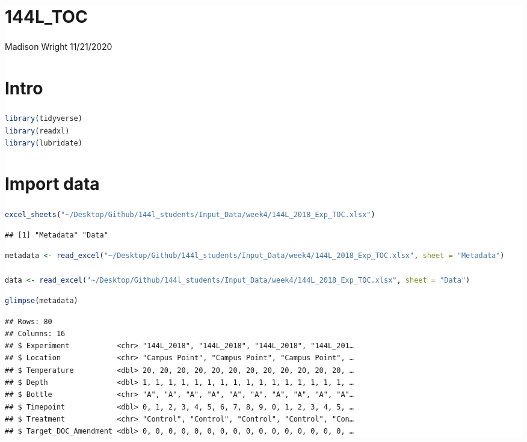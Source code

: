 144L\_TOC
================
Madison Wright
11/21/2020

# Intro

``` r
library(tidyverse)
library(readxl)
library(lubridate)
```

# Import data

``` r
excel_sheets("~/Desktop/Github/144l_students/Input_Data/week4/144L_2018_Exp_TOC.xlsx")
```

    ## [1] "Metadata" "Data"

``` r
metadata <- read_excel("~/Desktop/Github/144l_students/Input_Data/week4/144L_2018_Exp_TOC.xlsx", sheet = "Metadata")

data <- read_excel("~/Desktop/Github/144l_students/Input_Data/week4/144L_2018_Exp_TOC.xlsx", sheet = "Data")
```

``` r
glimpse(metadata)
```

    ## Rows: 80
    ## Columns: 16
    ## $ Experiment           <chr> "144L_2018", "144L_2018", "144L_2018", "144L_201…
    ## $ Location             <chr> "Campus Point", "Campus Point", "Campus Point", …
    ## $ Temperature          <dbl> 20, 20, 20, 20, 20, 20, 20, 20, 20, 20, 20, 20, …
    ## $ Depth                <dbl> 1, 1, 1, 1, 1, 1, 1, 1, 1, 1, 1, 1, 1, 1, 1, 1, …
    ## $ Bottle               <chr> "A", "A", "A", "A", "A", "A", "A", "A", "A", "A"…
    ## $ Timepoint            <dbl> 0, 1, 2, 3, 4, 5, 6, 7, 8, 9, 0, 1, 2, 3, 4, 5, …
    ## $ Treatment            <chr> "Control", "Control", "Control", "Control", "Con…
    ## $ Target_DOC_Amendment <dbl> 0, 0, 0, 0, 0, 0, 0, 0, 0, 0, 0, 0, 0, 0, 0, 0, …
